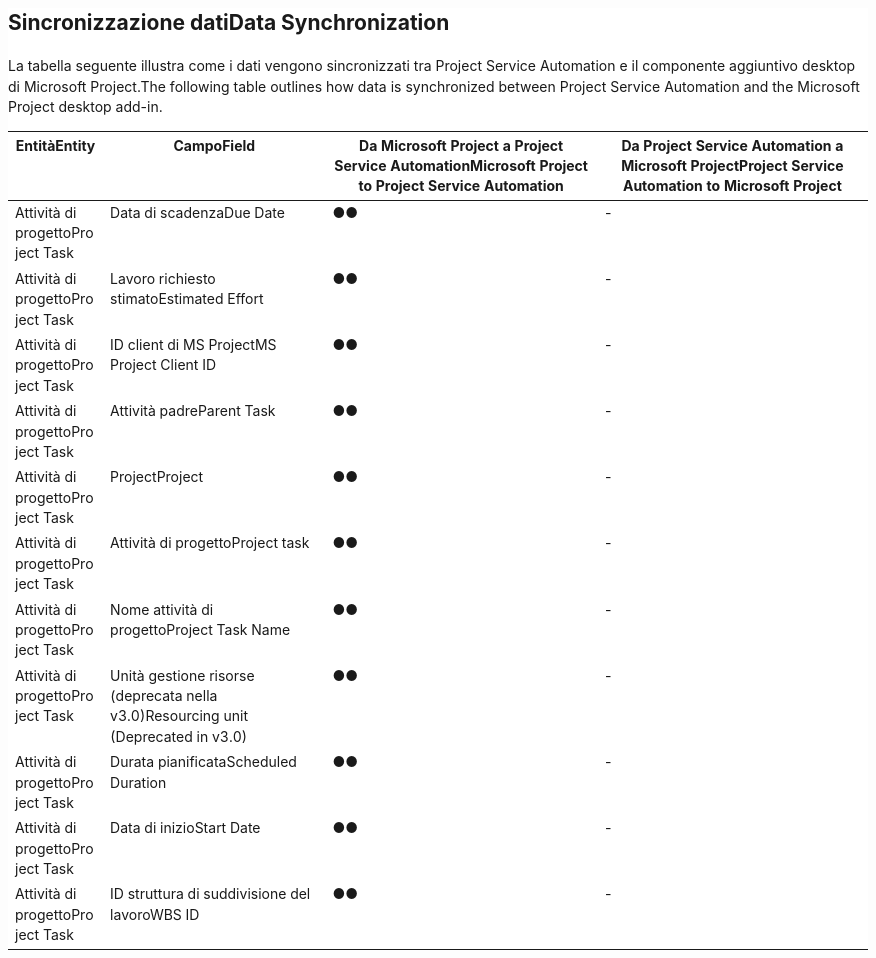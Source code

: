 
## <a name="data-synchronization"></a><span data-ttu-id="d9fc8-200">Sincronizzazione dati</span><span class="sxs-lookup"><span data-stu-id="d9fc8-200">Data Synchronization</span></span>

<span data-ttu-id="d9fc8-201">La tabella seguente illustra come i dati vengono sincronizzati tra Project Service Automation e il componente aggiuntivo desktop di Microsoft Project.</span><span class="sxs-lookup"><span data-stu-id="d9fc8-201">The following table outlines how data is synchronized between Project Service Automation and the Microsoft Project desktop add-in.</span></span>

| <span data-ttu-id="d9fc8-202">**Entità**</span><span class="sxs-lookup"><span data-stu-id="d9fc8-202">**Entity**</span></span> | <span data-ttu-id="d9fc8-203">**Campo**</span><span class="sxs-lookup"><span data-stu-id="d9fc8-203">**Field**</span></span> | <span data-ttu-id="d9fc8-204">**Da Microsoft Project a Project Service Automation**</span><span class="sxs-lookup"><span data-stu-id="d9fc8-204">**Microsoft Project to Project Service Automation**</span></span> | <span data-ttu-id="d9fc8-205">**Da Project Service Automation a Microsoft Project**</span><span class="sxs-lookup"><span data-stu-id="d9fc8-205">**Project Service Automation to Microsoft Project**</span></span> |
| --- | --- | --- | --- |
| <span data-ttu-id="d9fc8-206">Attività di progetto</span><span class="sxs-lookup"><span data-stu-id="d9fc8-206">Project Task</span></span> | <span data-ttu-id="d9fc8-207">Data di scadenza</span><span class="sxs-lookup"><span data-stu-id="d9fc8-207">Due Date</span></span> | <span data-ttu-id="d9fc8-208">●</span><span class="sxs-lookup"><span data-stu-id="d9fc8-208">●</span></span> | - |
| <span data-ttu-id="d9fc8-209">Attività di progetto</span><span class="sxs-lookup"><span data-stu-id="d9fc8-209">Project Task</span></span> | <span data-ttu-id="d9fc8-210">Lavoro richiesto stimato</span><span class="sxs-lookup"><span data-stu-id="d9fc8-210">Estimated Effort</span></span> | <span data-ttu-id="d9fc8-211">●</span><span class="sxs-lookup"><span data-stu-id="d9fc8-211">●</span></span> | - |
| <span data-ttu-id="d9fc8-212">Attività di progetto</span><span class="sxs-lookup"><span data-stu-id="d9fc8-212">Project Task</span></span> | <span data-ttu-id="d9fc8-213">ID client di MS Project</span><span class="sxs-lookup"><span data-stu-id="d9fc8-213">MS Project Client ID</span></span> | <span data-ttu-id="d9fc8-214">●</span><span class="sxs-lookup"><span data-stu-id="d9fc8-214">●</span></span> | - |
| <span data-ttu-id="d9fc8-215">Attività di progetto</span><span class="sxs-lookup"><span data-stu-id="d9fc8-215">Project Task</span></span> | <span data-ttu-id="d9fc8-216">Attività padre</span><span class="sxs-lookup"><span data-stu-id="d9fc8-216">Parent Task</span></span> | <span data-ttu-id="d9fc8-217">●</span><span class="sxs-lookup"><span data-stu-id="d9fc8-217">●</span></span> | - |
| <span data-ttu-id="d9fc8-218">Attività di progetto</span><span class="sxs-lookup"><span data-stu-id="d9fc8-218">Project Task</span></span> | <span data-ttu-id="d9fc8-219">Project</span><span class="sxs-lookup"><span data-stu-id="d9fc8-219">Project</span></span> | <span data-ttu-id="d9fc8-220">●</span><span class="sxs-lookup"><span data-stu-id="d9fc8-220">●</span></span> | - |
| <span data-ttu-id="d9fc8-221">Attività di progetto</span><span class="sxs-lookup"><span data-stu-id="d9fc8-221">Project Task</span></span> | <span data-ttu-id="d9fc8-222">Attività di progetto</span><span class="sxs-lookup"><span data-stu-id="d9fc8-222">Project task</span></span> | <span data-ttu-id="d9fc8-223">●</span><span class="sxs-lookup"><span data-stu-id="d9fc8-223">●</span></span> | - |
| <span data-ttu-id="d9fc8-224">Attività di progetto</span><span class="sxs-lookup"><span data-stu-id="d9fc8-224">Project Task</span></span> | <span data-ttu-id="d9fc8-225">Nome attività di progetto</span><span class="sxs-lookup"><span data-stu-id="d9fc8-225">Project Task Name</span></span> | <span data-ttu-id="d9fc8-226">●</span><span class="sxs-lookup"><span data-stu-id="d9fc8-226">●</span></span> | - |
| <span data-ttu-id="d9fc8-227">Attività di progetto</span><span class="sxs-lookup"><span data-stu-id="d9fc8-227">Project Task</span></span> | <span data-ttu-id="d9fc8-228">Unità gestione risorse (deprecata nella v3.0)</span><span class="sxs-lookup"><span data-stu-id="d9fc8-228">Resourcing unit (Deprecated in v3.0)</span></span> | <span data-ttu-id="d9fc8-229">●</span><span class="sxs-lookup"><span data-stu-id="d9fc8-229">●</span></span> | - |
| <span data-ttu-id="d9fc8-230">Attività di progetto</span><span class="sxs-lookup"><span data-stu-id="d9fc8-230">Project Task</span></span> | <span data-ttu-id="d9fc8-231">Durata pianificata</span><span class="sxs-lookup"><span data-stu-id="d9fc8-231">Scheduled Duration</span></span> | <span data-ttu-id="d9fc8-232">●</span><span class="sxs-lookup"><span data-stu-id="d9fc8-232">●</span></span> | - |
| <span data-ttu-id="d9fc8-233">Attività di progetto</span><span class="sxs-lookup"><span data-stu-id="d9fc8-233">Project Task</span></span> | <span data-ttu-id="d9fc8-234">Data di inizio</span><span class="sxs-lookup"><span data-stu-id="d9fc8-234">Start Date</span></span> | <span data-ttu-id="d9fc8-235">●</span><span class="sxs-lookup"><span data-stu-id="d9fc8-235">●</span></span> | - |
| <span data-ttu-id="d9fc8-236">Attività di progetto</span><span class="sxs-lookup"><span data-stu-id="d9fc8-236">Project Task</span></span> | <span data-ttu-id="d9fc8-237">ID struttura di suddivisione del lavoro</span><span class="sxs-lookup"><span data-stu-id="d9fc8-237">WBS ID</span></span> | <span data-ttu-id="d9fc8-238">●</span><span class="sxs-lookup"><span data-stu-id="d9fc8-238">●</span></span> | - |
